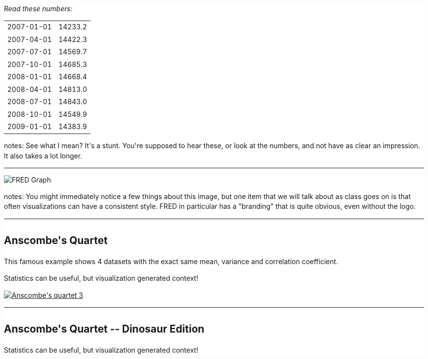 
*Read these numbers:*

|            |         |
| :--------- | ------: |
| 2007-01-01 | 14233.2 |
| 2007-04-01 | 14422.3 |
| 2007-07-01 | 14569.7 |
| 2007-10-01 | 14685.3 |
| 2008-01-01 | 14668.4 |
| 2008-04-01 | 14813.0 |
| 2008-07-01 | 14843.0 |
| 2008-10-01 | 14549.9 |
| 2009-01-01 | 14383.9 |

notes:
See what I mean?  It's a stunt.  You're supposed to hear these, or look at the
numbers, and not have as clear an impression.  It also takes a lot longer.

---

![FRED Graph](images/fredgraph.png)

notes:
You might immediately notice a few things about this image, but one item that
we will talk about as class goes on is that often visualizations can have a
consistent style.  FRED in particular has a "branding" that is quite obvious,
even without the logo.

---

## Anscombe's Quartet

This famous example shows 4 datasets with the exact same mean, variance and correlation coefficient.

Statistics can be useful, but visualization generated context!

<a title="Anscombe.svg: Schutz
(label using subscripts): Avenue / CC BY-SA (https://creativecommons.org/licenses/by-sa/3.0)" href="https://commons.wikimedia.org/wiki/File:Anscombe%27s_quartet_3.svg"><img width="768px" alt="Anscombe&#039;s quartet 3" src="https://upload.wikimedia.org/wikipedia/commons/thumb/e/ec/Anscombe%27s_quartet_3.svg/1000px-Anscombe%27s_quartet_3.svg.png"></a>

---

## Anscombe's Quartet -- Dinosaur Edition



Statistics can be useful, but visualization generated context!
